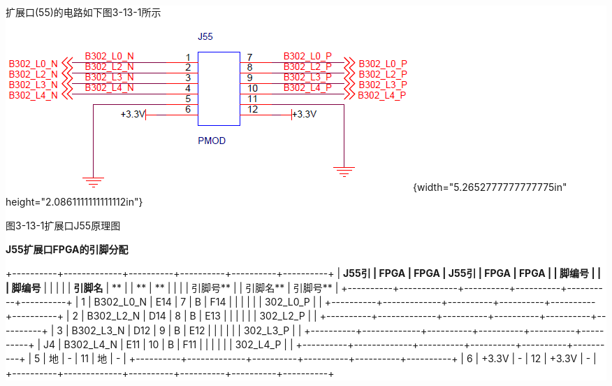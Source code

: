 扩展口(55)的电路如下图3-13-1所示

![](image/media/image26.png){width="5.2652777777777775in"
height="2.0861111111111112in"}

图3-13-1扩展口J55原理图

**J55扩展口FPGA的引脚分配**

+----------+-------------+----------+----------+----------+----------+
| **J55引  | **FPGA**    | **FPGA** | **J55引  | **FPGA** | **FPGA** |
| 脚编号** |             |          | 脚编号** |          |          |
|          | **引脚名**  | **       |          | **       | **       |
|          |             | 引脚号** |          | 引脚名** | 引脚号** |
+----------+-------------+----------+----------+----------+----------+
| 1        | B302_L0_N   | E14      | 7        | B        | F14      |
|          |             |          |          | 302_L0_P |          |
+----------+-------------+----------+----------+----------+----------+
| 2        | B302_L2_N   | D14      | 8        | B        | E13      |
|          |             |          |          | 302_L2_P |          |
+----------+-------------+----------+----------+----------+----------+
| 3        | B302_L3_N   | D12      | 9        | B        | E12      |
|          |             |          |          | 302_L3_P |          |
+----------+-------------+----------+----------+----------+----------+
| J4       | B302_L4_N   | E11      | 10       | B        | F11      |
|          |             |          |          | 302_L4_P |          |
+----------+-------------+----------+----------+----------+----------+
| 5        | 地          | \-       | 11       | 地       | \-       |
+----------+-------------+----------+----------+----------+----------+
| 6        | +3.3V       | \-       | 12       | +3.3V    | \-       |
+----------+-------------+----------+----------+----------+----------+
